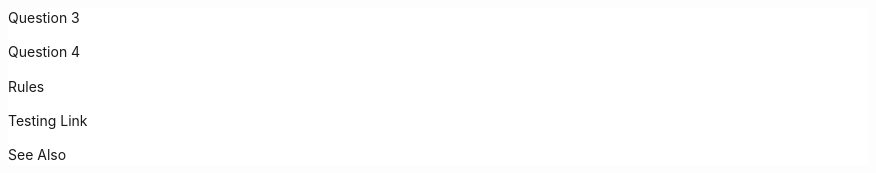 <a href="code-signal-cga-sprint-resources.html#question-3" class="reset-3c756112--menuItem-aa02f6ec--menuItemLight-757d5235--menuItemInline-173bdf97--pageTocItem-f4427024"></a>

<span class="text-4505230f--UIH300-2063425d--textContentFamily-49a318e1"><span class="text-4505230f--UIH200-50ead35f--textContentFamily-49a318e1--pageTocLinkH2-2294976c">Question 3</span></span>

<a href="code-signal-cga-sprint-resources.html#question-4" class="reset-3c756112--menuItem-aa02f6ec--menuItemLight-757d5235--menuItemInline-173bdf97--pageTocItem-f4427024"></a>

<span class="text-4505230f--UIH300-2063425d--textContentFamily-49a318e1"><span class="text-4505230f--UIH200-50ead35f--textContentFamily-49a318e1--pageTocLinkH2-2294976c">Question 4</span></span>

<a href="code-signal-cga-sprint-resources.html#rules" class="reset-3c756112--menuItem-aa02f6ec--menuItemLight-757d5235--menuItemInline-173bdf97--pageTocItem-f4427024"></a>

<span class="text-4505230f--UIH300-2063425d--textContentFamily-49a318e1"><span class="text-4505230f--UIH200-50ead35f--textContentFamily-49a318e1--pageTocLinkH2-2294976c">Rules</span></span>

<a href="code-signal-cga-sprint-resources.html#testing-link" class="reset-3c756112--menuItem-aa02f6ec--menuItemLight-757d5235--menuItemInline-173bdf97--pageTocItem-f4427024"></a>

<span class="text-4505230f--UIH300-2063425d--textContentFamily-49a318e1"><span class="text-4505230f--UIH200-50ead35f--textContentFamily-49a318e1--pageTocLinkH2-2294976c">Testing Link</span></span>

<a href="code-signal-cga-sprint-resources.html#see-also" class="reset-3c756112--menuItem-aa02f6ec--menuItemLight-757d5235--menuItemInline-173bdf97--pageTocItem-f4427024"></a>

<span class="text-4505230f--UIH300-2063425d--textContentFamily-49a318e1"><span class="text-4505230f--UIH200-50ead35f--textContentFamily-49a318e1--pageTocLinkH2-2294976c">See Also</span></span>
